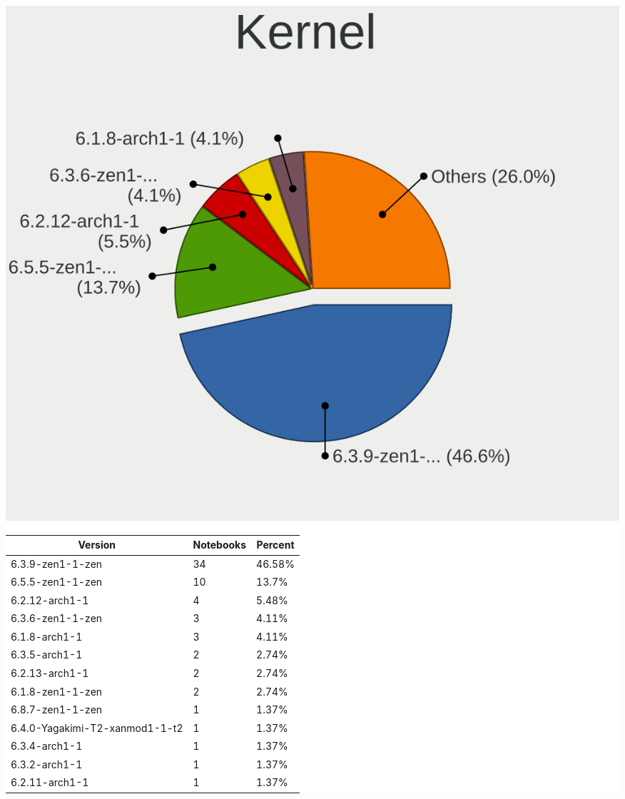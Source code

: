 ![Kernel](./images/pie_chart/os_kernel.svg)


| Version                        | Notebooks | Percent |
|--------------------------------|-----------|---------|
| 6.3.9-zen1-1-zen               | 34        | 46.58%  |
| 6.5.5-zen1-1-zen               | 10        | 13.7%   |
| 6.2.12-arch1-1                 | 4         | 5.48%   |
| 6.3.6-zen1-1-zen               | 3         | 4.11%   |
| 6.1.8-arch1-1                  | 3         | 4.11%   |
| 6.3.5-arch1-1                  | 2         | 2.74%   |
| 6.2.13-arch1-1                 | 2         | 2.74%   |
| 6.1.8-zen1-1-zen               | 2         | 2.74%   |
| 6.8.7-zen1-1-zen               | 1         | 1.37%   |
| 6.4.0-Yagakimi-T2-xanmod1-1-t2 | 1         | 1.37%   |
| 6.3.4-arch1-1                  | 1         | 1.37%   |
| 6.3.2-arch1-1                  | 1         | 1.37%   |
| 6.2.11-arch1-1                 | 1         | 1.37%   |